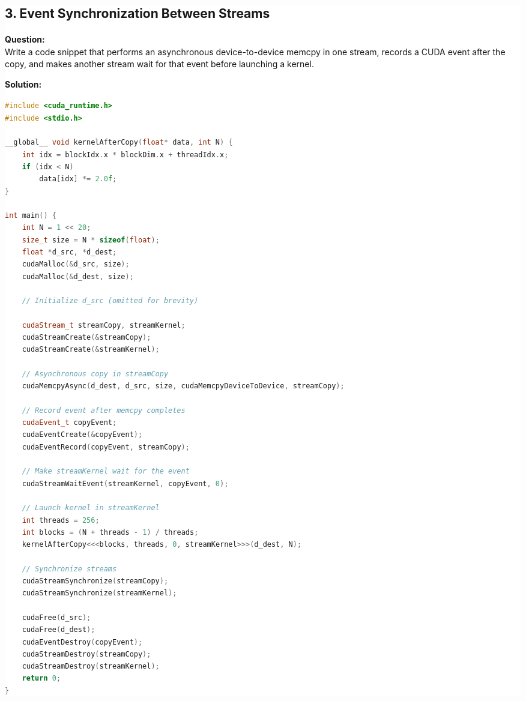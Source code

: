 ## 3. Event Synchronization Between Streams

**Question:**  
Write a code snippet that performs an asynchronous device-to-device memcpy in one stream, records a CUDA event after the copy, and makes another stream wait for that event before launching a kernel.

**Solution:**

```cpp
#include <cuda_runtime.h>
#include <stdio.h>

__global__ void kernelAfterCopy(float* data, int N) {
    int idx = blockIdx.x * blockDim.x + threadIdx.x;
    if (idx < N)
        data[idx] *= 2.0f;
}

int main() {
    int N = 1 << 20;
    size_t size = N * sizeof(float);
    float *d_src, *d_dest;
    cudaMalloc(&d_src, size);
    cudaMalloc(&d_dest, size);

    // Initialize d_src (omitted for brevity)

    cudaStream_t streamCopy, streamKernel;
    cudaStreamCreate(&streamCopy);
    cudaStreamCreate(&streamKernel);

    // Asynchronous copy in streamCopy
    cudaMemcpyAsync(d_dest, d_src, size, cudaMemcpyDeviceToDevice, streamCopy);

    // Record event after memcpy completes
    cudaEvent_t copyEvent;
    cudaEventCreate(&copyEvent);
    cudaEventRecord(copyEvent, streamCopy);

    // Make streamKernel wait for the event
    cudaStreamWaitEvent(streamKernel, copyEvent, 0);

    // Launch kernel in streamKernel
    int threads = 256;
    int blocks = (N + threads - 1) / threads;
    kernelAfterCopy<<<blocks, threads, 0, streamKernel>>>(d_dest, N);

    // Synchronize streams
    cudaStreamSynchronize(streamCopy);
    cudaStreamSynchronize(streamKernel);

    cudaFree(d_src);
    cudaFree(d_dest);
    cudaEventDestroy(copyEvent);
    cudaStreamDestroy(streamCopy);
    cudaStreamDestroy(streamKernel);
    return 0;
}
```
